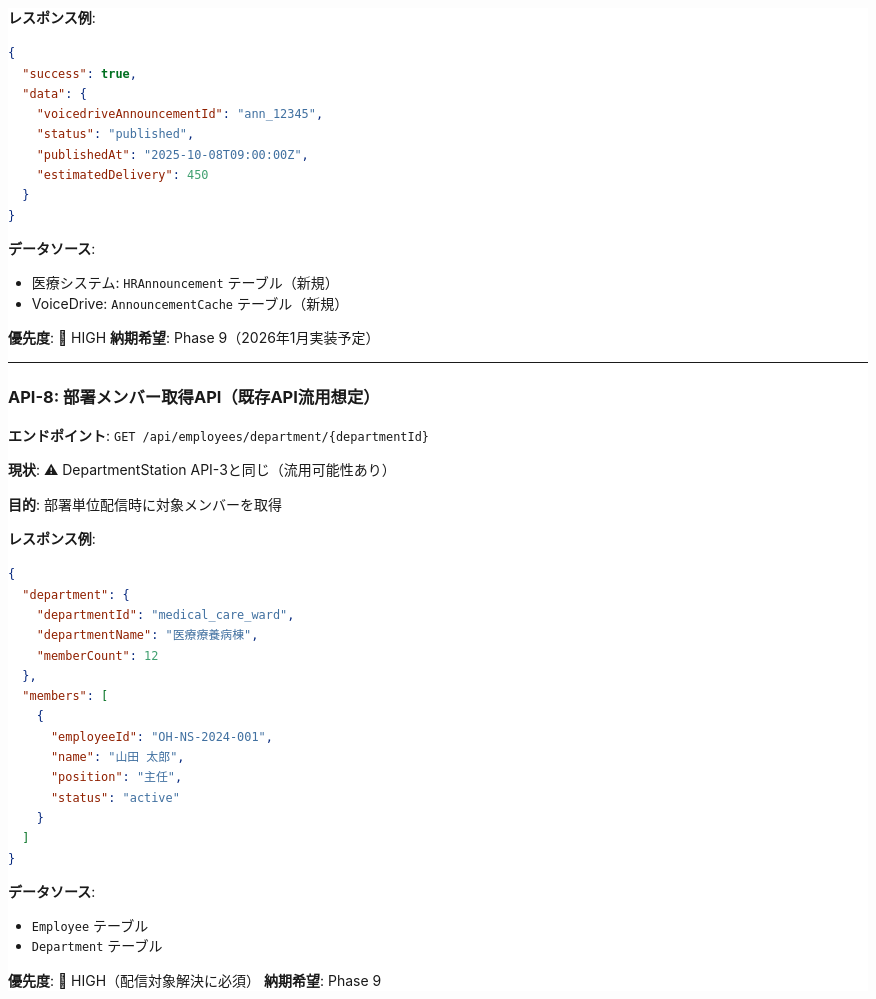 **レスポンス例**:
```json
{
  "success": true,
  "data": {
    "voicedriveAnnouncementId": "ann_12345",
    "status": "published",
    "publishedAt": "2025-10-08T09:00:00Z",
    "estimatedDelivery": 450
  }
}
```

**データソース**:
- 医療システム: `HRAnnouncement` テーブル（新規）
- VoiceDrive: `AnnouncementCache` テーブル（新規）

**優先度**: 🔴 HIGH
**納期希望**: Phase 9（2026年1月実装予定）

---

### API-8: 部署メンバー取得API（既存API流用想定）

**エンドポイント**: `GET /api/employees/department/{departmentId}`

**現状**: ⚠️ DepartmentStation API-3と同じ（流用可能性あり）

**目的**: 部署単位配信時に対象メンバーを取得

**レスポンス例**:
```json
{
  "department": {
    "departmentId": "medical_care_ward",
    "departmentName": "医療療養病棟",
    "memberCount": 12
  },
  "members": [
    {
      "employeeId": "OH-NS-2024-001",
      "name": "山田 太郎",
      "position": "主任",
      "status": "active"
    }
  ]
}
```

**データソース**:
- `Employee` テーブル
- `Department` テーブル

**優先度**: 🔴 HIGH（配信対象解決に必須）
**納期希望**: Phase 9
